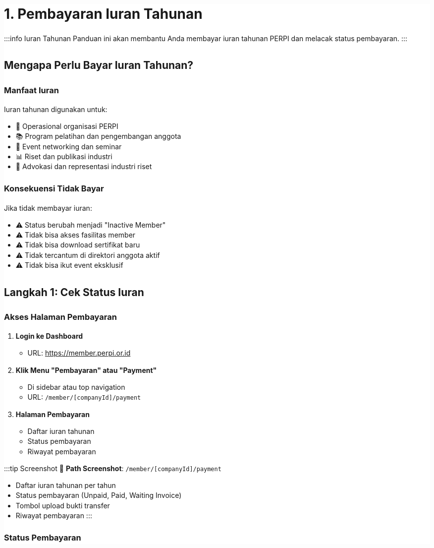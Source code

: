 # 1. Pembayaran Iuran Tahunan

:::info Iuran Tahunan
Panduan ini akan membantu Anda membayar iuran tahunan PERPI dan melacak status pembayaran.
:::

## Mengapa Perlu Bayar Iuran Tahunan?

### Manfaat Iuran

Iuran tahunan digunakan untuk:
- 🏢 Operasional organisasi PERPI
- 📚 Program pelatihan dan pengembangan anggota
- 🤝 Event networking dan seminar
- 📊 Riset dan publikasi industri
- 🎯 Advokasi dan representasi industri riset

### Konsekuensi Tidak Bayar

Jika tidak membayar iuran:
- ⚠️ Status berubah menjadi "Inactive Member"
- ⚠️ Tidak bisa akses fasilitas member
- ⚠️ Tidak bisa download sertifikat baru
- ⚠️ Tidak tercantum di direktori anggota aktif
- ⚠️ Tidak bisa ikut event eksklusif

## Langkah 1: Cek Status Iuran

### Akses Halaman Pembayaran

1. **Login ke Dashboard**
   - URL: https://member.perpi.or.id

2. **Klik Menu "Pembayaran" atau "Payment"**
   - Di sidebar atau top navigation
   - URL: `/member/[companyId]/payment`

3. **Halaman Pembayaran**
   - Daftar iuran tahunan
   - Status pembayaran
   - Riwayat pembayaran

:::tip Screenshot
📸 **Path Screenshot**: `/member/[companyId]/payment`
- Daftar iuran tahunan per tahun
- Status pembayaran (Unpaid, Paid, Waiting Invoice)
- Tombol upload bukti transfer
- Riwayat pembayaran
:::

### Status Pembayaran
